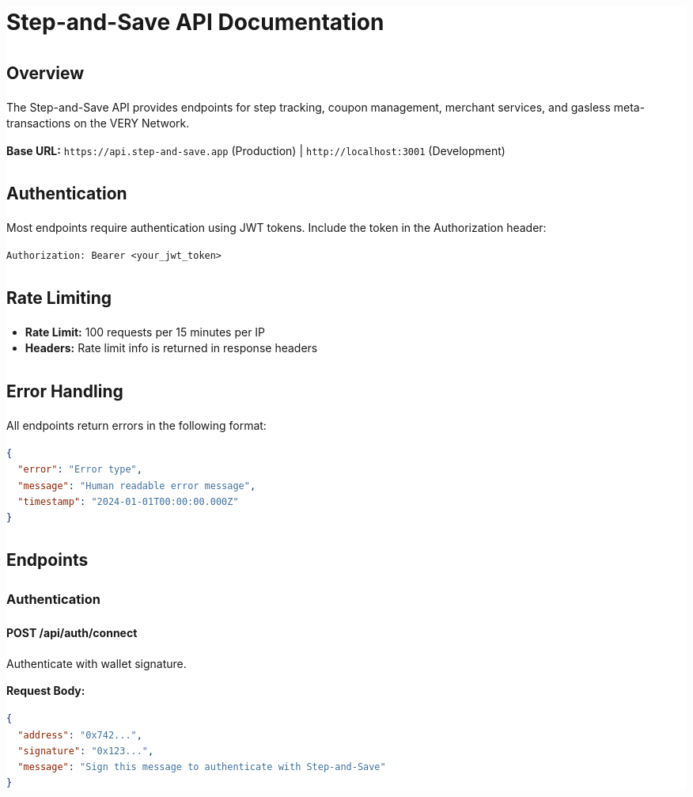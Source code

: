 # Step-and-Save API Documentation

## Overview

The Step-and-Save API provides endpoints for step tracking, coupon management, merchant services, and gasless meta-transactions on the VERY Network.

**Base URL:** `https://api.step-and-save.app` (Production) | `http://localhost:3001` (Development)

## Authentication

Most endpoints require authentication using JWT tokens. Include the token in the Authorization header:

```
Authorization: Bearer <your_jwt_token>
```

## Rate Limiting

- **Rate Limit:** 100 requests per 15 minutes per IP
- **Headers:** Rate limit info is returned in response headers

## Error Handling

All endpoints return errors in the following format:

```json
{
  "error": "Error type",
  "message": "Human readable error message",
  "timestamp": "2024-01-01T00:00:00.000Z"
}
```

## Endpoints

### Authentication

#### POST /api/auth/connect
Authenticate with wallet signature.

**Request Body:**
```json
{
  "address": "0x742...",
  "signature": "0x123...",
  "message": "Sign this message to authenticate with Step-and-Save"
}
```
